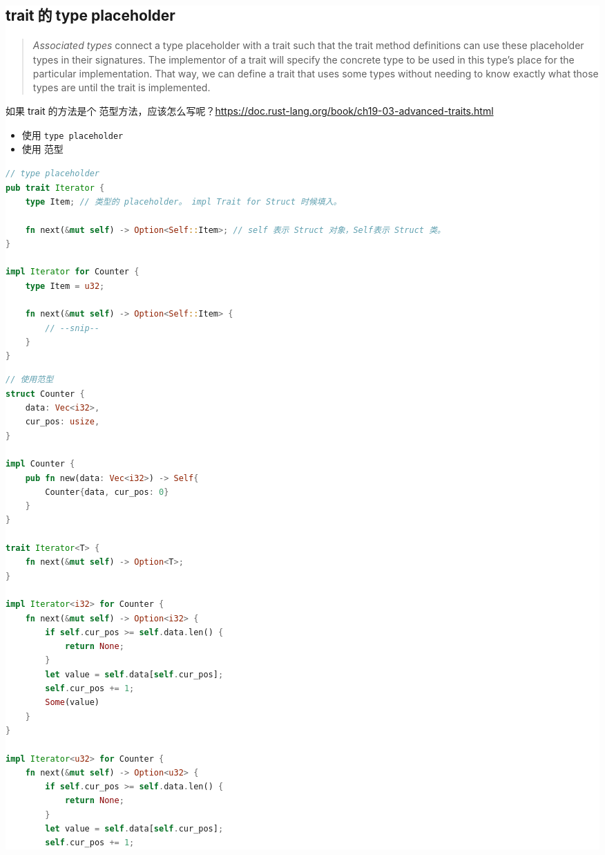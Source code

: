 ## trait 的 type placeholder

> *Associated types* connect a type placeholder with a trait such that the trait method definitions can use these placeholder types in their signatures. The implementor of a trait will specify the concrete type to be used in this type’s place for the particular implementation. That way, we can define a trait that uses some types without needing to know exactly what those types are until the trait is implemented.

如果 trait 的方法是个 范型方法，应该怎么写呢？https://doc.rust-lang.org/book/ch19-03-advanced-traits.html

* 使用 `type placeholder`
* 使用 范型

```rust
// type placeholder
pub trait Iterator {
    type Item; // 类型的 placeholder。 impl Trait for Struct 时候填入。

    fn next(&mut self) -> Option<Self::Item>; // self 表示 Struct 对象，Self表示 Struct 类。
}

impl Iterator for Counter {
    type Item = u32;

    fn next(&mut self) -> Option<Self::Item> {
        // --snip--
    }
}
```

```rust
// 使用范型
struct Counter {
    data: Vec<i32>,
    cur_pos: usize,
}

impl Counter {
    pub fn new(data: Vec<i32>) -> Self{
        Counter{data, cur_pos: 0}
    }
}

trait Iterator<T> {
    fn next(&mut self) -> Option<T>;
}

impl Iterator<i32> for Counter {
    fn next(&mut self) -> Option<i32> {
        if self.cur_pos >= self.data.len() {
            return None;
        }
        let value = self.data[self.cur_pos];
        self.cur_pos += 1;
        Some(value)
    }
}

impl Iterator<u32> for Counter {
    fn next(&mut self) -> Option<u32> {
        if self.cur_pos >= self.data.len() {
            return None;
        }
        let value = self.data[self.cur_pos];
        self.cur_pos += 1;
```